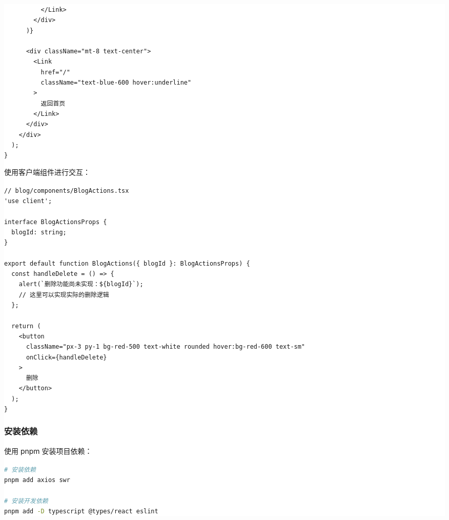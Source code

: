 ```tsx
          </Link>
        </div>
      )}
      
      <div className="mt-8 text-center">
        <Link 
          href="/" 
          className="text-blue-600 hover:underline"
        >
          返回首页
        </Link>
      </div>
    </div>
  );
} 
```

使用客户端组件进行交互：

```tsx
// blog/components/BlogActions.tsx
'use client';

interface BlogActionsProps {
  blogId: string;
}

export default function BlogActions({ blogId }: BlogActionsProps) {
  const handleDelete = () => {
    alert(`删除功能尚未实现：${blogId}`);
    // 这里可以实现实际的删除逻辑
  };

  return (
    <button 
      className="px-3 py-1 bg-red-500 text-white rounded hover:bg-red-600 text-sm"
      onClick={handleDelete}
    >
      删除
    </button>
  );
} 
```

### 安装依赖

使用 pnpm 安装项目依赖：

```bash
# 安装依赖
pnpm add axios swr

# 安装开发依赖
pnpm add -D typescript @types/react eslint
```
